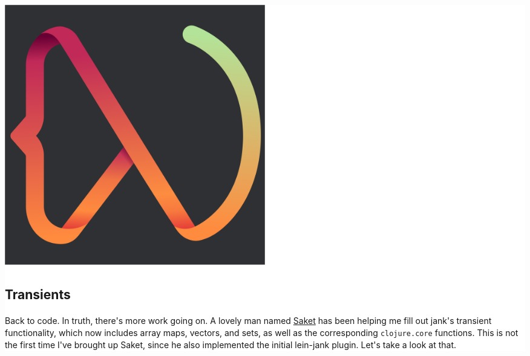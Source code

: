   <img src="/img/blog/2024-03-29-syntax-quoting/logo.png" width="50%"></img>
</figure>

## Transients
Back to code. In truth, there's more work going on. A lovely man named
[Saket](https://github.com/Samy-33) has been helping me fill out jank's
transient functionality, which now includes array maps, vectors, and sets, as
well as the corresponding `clojure.core` functions. This is not the first time
I've brought up Saket, since he also implemented the initial lein-jank plugin.
Let's take a look at that.
